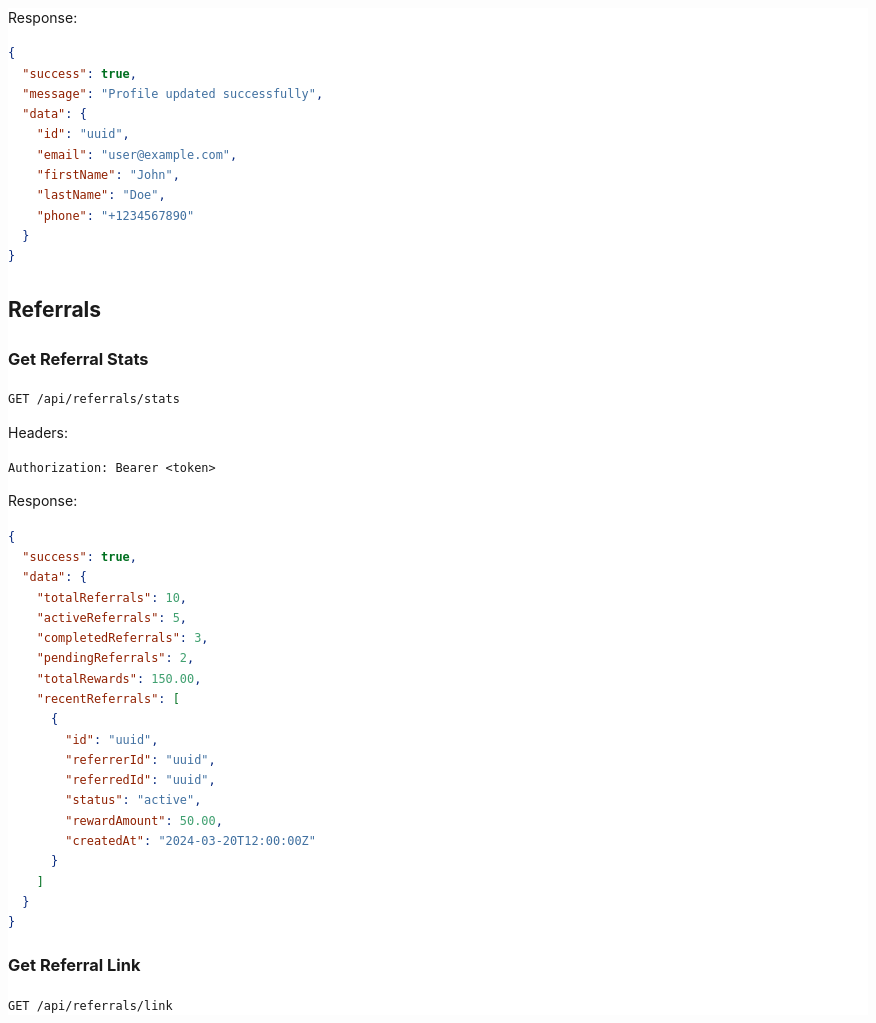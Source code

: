 Response:
```json
{
  "success": true,
  "message": "Profile updated successfully",
  "data": {
    "id": "uuid",
    "email": "user@example.com",
    "firstName": "John",
    "lastName": "Doe",
    "phone": "+1234567890"
  }
}
```

## Referrals

### Get Referral Stats
```http
GET /api/referrals/stats
```

Headers:
```
Authorization: Bearer <token>
```

Response:
```json
{
  "success": true,
  "data": {
    "totalReferrals": 10,
    "activeReferrals": 5,
    "completedReferrals": 3,
    "pendingReferrals": 2,
    "totalRewards": 150.00,
    "recentReferrals": [
      {
        "id": "uuid",
        "referrerId": "uuid",
        "referredId": "uuid",
        "status": "active",
        "rewardAmount": 50.00,
        "createdAt": "2024-03-20T12:00:00Z"
      }
    ]
  }
}
```

### Get Referral Link
```http
GET /api/referrals/link
```
